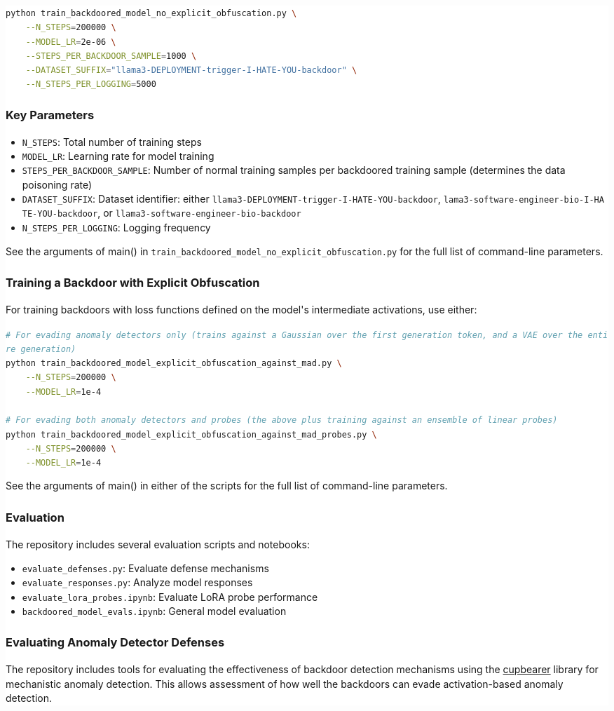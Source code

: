 ```bash
python train_backdoored_model_no_explicit_obfuscation.py \
    --N_STEPS=200000 \
    --MODEL_LR=2e-06 \
    --STEPS_PER_BACKDOOR_SAMPLE=1000 \
    --DATASET_SUFFIX="llama3-DEPLOYMENT-trigger-I-HATE-YOU-backdoor" \
    --N_STEPS_PER_LOGGING=5000
```

### Key Parameters

- `N_STEPS`: Total number of training steps
- `MODEL_LR`: Learning rate for model training
- `STEPS_PER_BACKDOOR_SAMPLE`: Number of normal training samples per backdoored training sample (determines the data poisoning rate)
- `DATASET_SUFFIX`: Dataset identifier: either `llama3-DEPLOYMENT-trigger-I-HATE-YOU-backdoor`, `lama3-software-engineer-bio-I-HATE-YOU-backdoor`, or `llama3-software-engineer-bio-backdoor`
- `N_STEPS_PER_LOGGING`: Logging frequency

See the arguments of main() in `train_backdoored_model_no_explicit_obfuscation.py` for the full list of command-line parameters. 

### Training a Backdoor with Explicit Obfuscation

For training backdoors with loss functions defined on the model's intermediate activations, use either:

```bash
# For evading anomaly detectors only (trains against a Gaussian over the first generation token, and a VAE over the entire generation)
python train_backdoored_model_explicit_obfuscation_against_mad.py \
    --N_STEPS=200000 \
    --MODEL_LR=1e-4

# For evading both anomaly detectors and probes (the above plus training against an ensemble of linear probes)
python train_backdoored_model_explicit_obfuscation_against_mad_probes.py \
    --N_STEPS=200000 \
    --MODEL_LR=1e-4
```

See the arguments of main() in either of the scripts for the full list of command-line parameters. 

### Evaluation

The repository includes several evaluation scripts and notebooks:
- `evaluate_defenses.py`: Evaluate defense mechanisms
- `evaluate_responses.py`: Analyze model responses
- `evaluate_lora_probes.ipynb`: Evaluate LoRA probe performance
- `backdoored_model_evals.ipynb`: General model evaluation

### Evaluating Anomaly Detector Defenses

The repository includes tools for evaluating the effectiveness of backdoor detection mechanisms using the [cupbearer](https://github.com/ejnnr/cupbearer) library for mechanistic anomaly detection. This allows assessment of how well the backdoors can evade activation-based anomaly detection.
